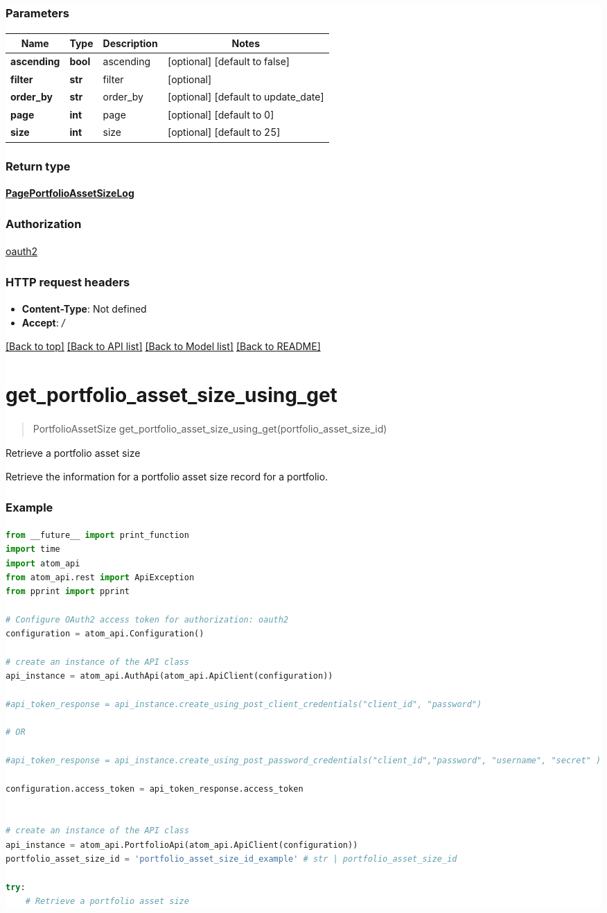 
### Parameters

Name | Type | Description  | Notes
------------- | ------------- | ------------- | -------------
 **ascending** | **bool**| ascending | [optional] [default to false]
 **filter** | **str**| filter | [optional] 
 **order_by** | **str**| order_by | [optional] [default to update_date]
 **page** | **int**| page | [optional] [default to 0]
 **size** | **int**| size | [optional] [default to 25]

### Return type

[**PagePortfolioAssetSizeLog**](PagePortfolioAssetSizeLog.md)

### Authorization

[oauth2](../README.md#oauth2)

### HTTP request headers

 - **Content-Type**: Not defined
 - **Accept**: */*

[[Back to top]](#) [[Back to API list]](../README.md#documentation-for-api-endpoints) [[Back to Model list]](../README.md#documentation-for-models) [[Back to README]](../README.md)

# **get_portfolio_asset_size_using_get**
> PortfolioAssetSize get_portfolio_asset_size_using_get(portfolio_asset_size_id)

Retrieve a portfolio asset size

Retrieve the information for a portfolio asset size record for a portfolio.

### Example
```python
from __future__ import print_function
import time
import atom_api
from atom_api.rest import ApiException
from pprint import pprint

# Configure OAuth2 access token for authorization: oauth2
configuration = atom_api.Configuration()

# create an instance of the API class
api_instance = atom_api.AuthApi(atom_api.ApiClient(configuration))

#api_token_response = api_instance.create_using_post_client_credentials("client_id", "password")

# OR

#api_token_response = api_instance.create_using_post_password_credentials("client_id","password", "username", "secret" )

configuration.access_token = api_token_response.access_token


# create an instance of the API class
api_instance = atom_api.PortfolioApi(atom_api.ApiClient(configuration))
portfolio_asset_size_id = 'portfolio_asset_size_id_example' # str | portfolio_asset_size_id

try:
    # Retrieve a portfolio asset size
```